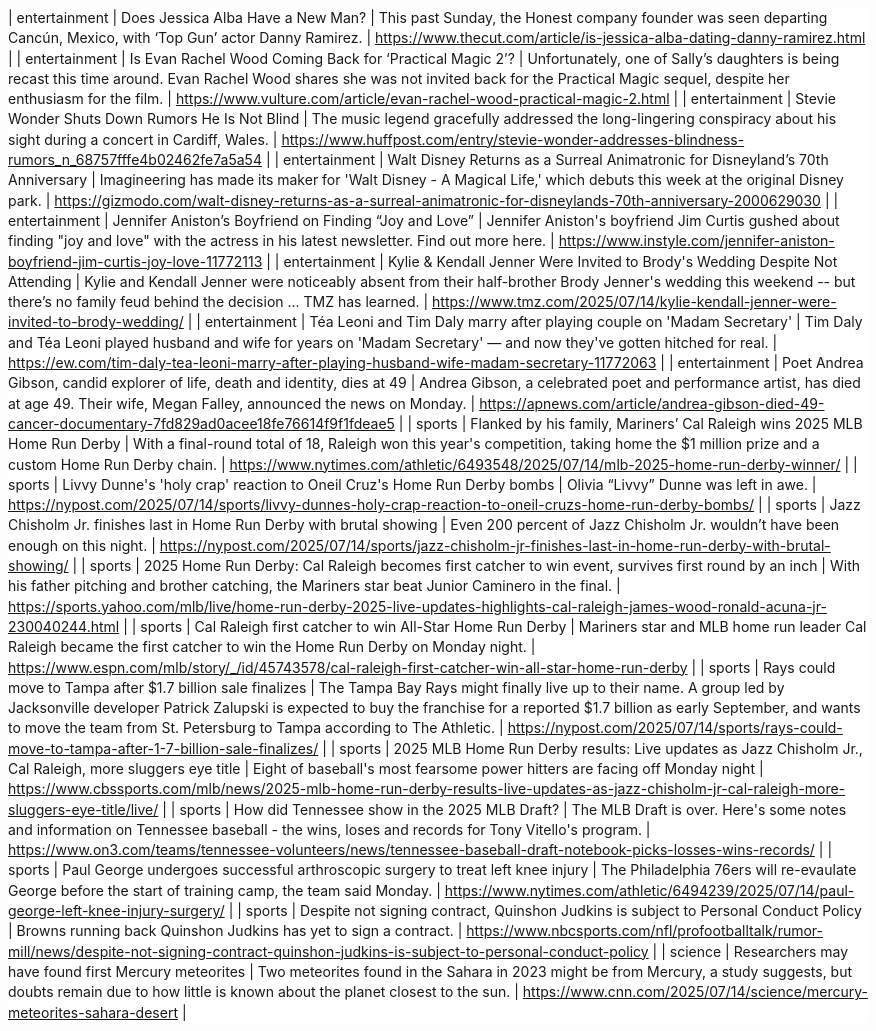 | entertainment | Does Jessica Alba Have a New Man? | This past Sunday, the Honest company founder was seen departing Cancún, Mexico, with ‘Top Gun’ actor Danny Ramirez. | https://www.thecut.com/article/is-jessica-alba-dating-danny-ramirez.html |
| entertainment | Is Evan Rachel Wood Coming Back for ‘Practical Magic 2’? | Unfortunately, one of Sally’s daughters is being recast this time around. Evan Rachel Wood shares she was not invited back for the Practical Magic sequel, despite her enthusiasm for the film. | https://www.vulture.com/article/evan-rachel-wood-practical-magic-2.html |
| entertainment | Stevie Wonder Shuts Down Rumors He Is Not Blind | The music legend gracefully addressed the long-lingering conspiracy about his sight during a concert in Cardiff, Wales. | https://www.huffpost.com/entry/stevie-wonder-addresses-blindness-rumors_n_68757fffe4b02462fe7a5a54 |
| entertainment | Walt Disney Returns as a Surreal Animatronic for Disneyland’s 70th Anniversary | Imagineering has made its maker for 'Walt Disney - A Magical Life,' which debuts this week at the original Disney park. | https://gizmodo.com/walt-disney-returns-as-a-surreal-animatronic-for-disneylands-70th-anniversary-2000629030 |
| entertainment | Jennifer Aniston’s Boyfriend on Finding “Joy and Love” | Jennifer Aniston's boyfriend Jim Curtis gushed about finding "joy and love" with the actress in his latest newsletter. Find out more here. | https://www.instyle.com/jennifer-aniston-boyfriend-jim-curtis-joy-love-11772113 |
| entertainment | Kylie & Kendall Jenner Were Invited to Brody's Wedding Despite Not Attending | Kylie and Kendall Jenner were noticeably absent from their half-brother Brody Jenner's wedding this weekend -- but there’s no family feud behind the decision ... TMZ has learned. | https://www.tmz.com/2025/07/14/kylie-kendall-jenner-were-invited-to-brody-wedding/ |
| entertainment | Téa Leoni and Tim Daly marry after playing couple on 'Madam Secretary' | Tim Daly and Téa Leoni played husband and wife for years on 'Madam Secretary' — and now they've gotten hitched for real. | https://ew.com/tim-daly-tea-leoni-marry-after-playing-husband-wife-madam-secretary-11772063 |
| entertainment | Poet Andrea Gibson, candid explorer of life, death and identity, dies at 49 | Andrea Gibson, a celebrated poet and performance artist, has died at age 49. Their wife, Megan Falley, announced the news on Monday. | https://apnews.com/article/andrea-gibson-died-49-cancer-documentary-7fd829ad0acee18fe76614f9f1fdeae5 |
| sports | Flanked by his family, Mariners’ Cal Raleigh wins 2025 MLB Home Run Derby | With a final-round total of 18, Raleigh won this year's competition, taking home the $1 million prize and a custom Home Run Derby chain. | https://www.nytimes.com/athletic/6493548/2025/07/14/mlb-2025-home-run-derby-winner/ |
| sports | Livvy Dunne's 'holy crap' reaction to Oneil Cruz's Home Run Derby bombs | Olivia “Livvy” Dunne was left in awe. | https://nypost.com/2025/07/14/sports/livvy-dunnes-holy-crap-reaction-to-oneil-cruzs-home-run-derby-bombs/ |
| sports | Jazz Chisholm Jr. finishes last in Home Run Derby with brutal showing | Even 200 percent of Jazz Chisholm Jr. wouldn’t have been enough on this night. | https://nypost.com/2025/07/14/sports/jazz-chisholm-jr-finishes-last-in-home-run-derby-with-brutal-showing/ |
| sports | 2025 Home Run Derby: Cal Raleigh becomes first catcher to win event, survives first round by an inch | With his father pitching and brother catching, the Mariners star beat Junior Caminero in the final. | https://sports.yahoo.com/mlb/live/home-run-derby-2025-live-updates-highlights-cal-raleigh-james-wood-ronald-acuna-jr-230040244.html |
| sports | Cal Raleigh first catcher to win All-Star Home Run Derby | Mariners star and MLB home run leader Cal Raleigh became the first catcher to win the Home Run Derby on Monday night. | https://www.espn.com/mlb/story/_/id/45743578/cal-raleigh-first-catcher-win-all-star-home-run-derby |
| sports | Rays could move to Tampa after $1.7 billion sale finalizes | The Tampa Bay Rays might finally live up to their name. A group led by Jacksonville developer Patrick Zalupski is expected to buy the franchise for a reported $1.7 billion as early September, and wants to move the team from St. Petersburg to Tampa according to The Athletic. | https://nypost.com/2025/07/14/sports/rays-could-move-to-tampa-after-1-7-billion-sale-finalizes/ |
| sports | 2025 MLB Home Run Derby results: Live updates as Jazz Chisholm Jr., Cal Raleigh, more sluggers eye title | Eight of baseball's most fearsome power hitters are facing off Monday night | https://www.cbssports.com/mlb/news/2025-mlb-home-run-derby-results-live-updates-as-jazz-chisholm-jr-cal-raleigh-more-sluggers-eye-title/live/ |
| sports | How did Tennessee show in the 2025 MLB Draft? | The MLB Draft is over. Here's some notes and information on Tennessee baseball - the wins, loses and records for Tony Vitello's program. | https://www.on3.com/teams/tennessee-volunteers/news/tennessee-baseball-draft-notebook-picks-losses-wins-records/ |
| sports | Paul George undergoes successful arthroscopic surgery to treat left knee injury | The Philadelphia 76ers will re-evaulate George before the start of training camp, the team said Monday. | https://www.nytimes.com/athletic/6494239/2025/07/14/paul-george-left-knee-injury-surgery/ |
| sports | Despite not signing contract, Quinshon Judkins is subject to Personal Conduct Policy | Browns running back Quinshon Judkins has yet to sign a contract. | https://www.nbcsports.com/nfl/profootballtalk/rumor-mill/news/despite-not-signing-contract-quinshon-judkins-is-subject-to-personal-conduct-policy |
| science | Researchers may have found first Mercury meteorites | Two meteorites found in the Sahara in 2023 might be from Mercury, a study suggests, but doubts remain due to how little is known about the planet closest to the sun. | https://www.cnn.com/2025/07/14/science/mercury-meteorites-sahara-desert |